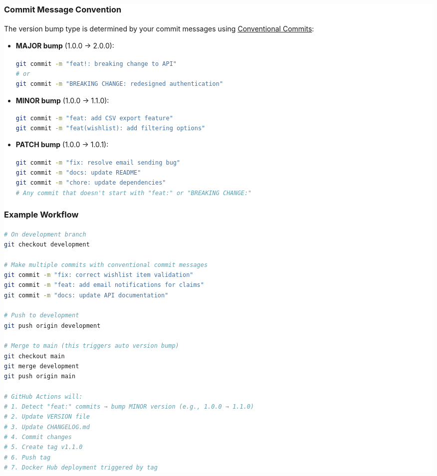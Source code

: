 ### Commit Message Convention

The version bump type is determined by your commit messages using [Conventional Commits](https://www.conventionalcommits.org/):

- **MAJOR bump** (1.0.0 → 2.0.0):
  ```bash
  git commit -m "feat!: breaking change to API"
  # or
  git commit -m "BREAKING CHANGE: redesigned authentication"
  ```

- **MINOR bump** (1.0.0 → 1.1.0):
  ```bash
  git commit -m "feat: add CSV export feature"
  git commit -m "feat(wishlist): add filtering options"
  ```

- **PATCH bump** (1.0.0 → 1.0.1):
  ```bash
  git commit -m "fix: resolve email sending bug"
  git commit -m "docs: update README"
  git commit -m "chore: update dependencies"
  # Any commit that doesn't start with "feat:" or "BREAKING CHANGE:"
  ```

### Example Workflow

```bash
# On development branch
git checkout development

# Make multiple commits with conventional commit messages
git commit -m "fix: correct wishlist item validation"
git commit -m "feat: add email notifications for claims"
git commit -m "docs: update API documentation"

# Push to development
git push origin development

# Merge to main (this triggers auto version bump)
git checkout main
git merge development
git push origin main

# GitHub Actions will:
# 1. Detect "feat:" commits → bump MINOR version (e.g., 1.0.0 → 1.1.0)
# 2. Update VERSION file
# 3. Update CHANGELOG.md
# 4. Commit changes
# 5. Create tag v1.1.0
# 6. Push tag
# 7. Docker Hub deployment triggered by tag
```
